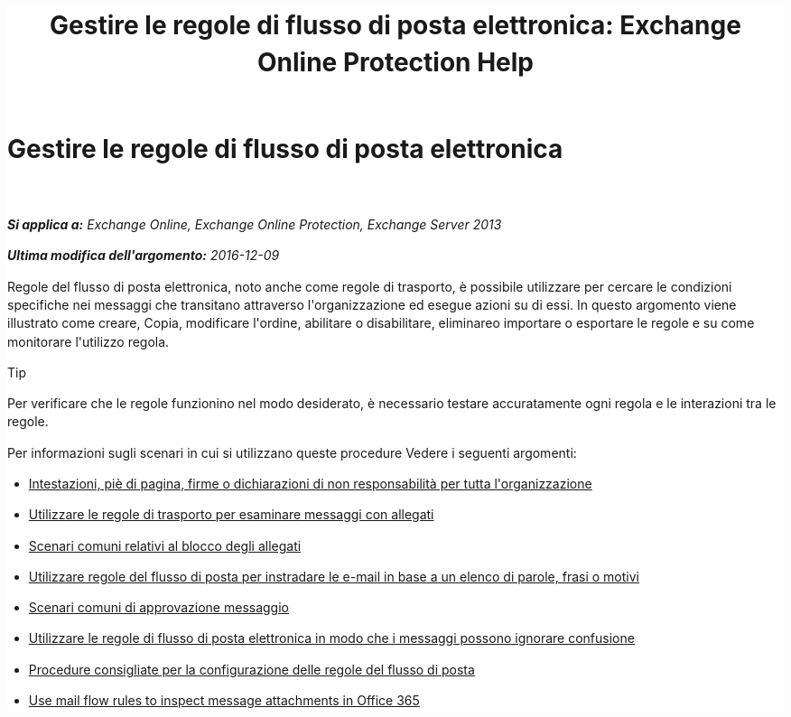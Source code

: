 ﻿---
title: 'Gestire le regole di flusso di posta elettronica: Exchange Online Protection Help'
TOCTitle: Gestire le regole di flusso di posta elettronica
ms:assetid: e7a81372-b6d7-4d1f-bc9e-a845a7facac2
ms:mtpsurl: https://technet.microsoft.com/it-it/library/JJ657505(v=EXCHG.150)
ms:contentKeyID: 50481904
ms.date: 05/23/2018
mtps_version: v=EXCHG.150
ms.translationtype: MT
---

# Gestire le regole di flusso di posta elettronica

 

_**Si applica a:** Exchange Online, Exchange Online Protection, Exchange Server 2013_

_**Ultima modifica dell'argomento:** 2016-12-09_

Regole del flusso di posta elettronica, noto anche come regole di trasporto, è possibile utilizzare per cercare le condizioni specifiche nei messaggi che transitano attraverso l'organizzazione ed esegue azioni su di essi. In questo argomento viene illustrato come creare, Copia, modificare l'ordine, abilitare o disabilitare, eliminareo importare o esportare le regole e su come monitorare l'utilizzo regola.


> [!TIP]
> Per verificare che le regole funzionino nel modo desiderato, è necessario testare accuratamente ogni regola e le interazioni tra le regole.



Per informazioni sugli scenari in cui si utilizzano queste procedure Vedere i seguenti argomenti:

  - [Intestazioni, piè di pagina, firme o dichiarazioni di non responsabilità per tutta l'organizzazione](organization-wide-disclaimers-signatures-footers-or-headers-exchange-online-help.md)

  - [Utilizzare le regole di trasporto per esaminare messaggi con allegati](use-transport-rules-to-inspect-message-attachments-exchange-2013-help.md)

  - [Scenari comuni relativi al blocco degli allegati](common-attachment-blocking-scenarios-for-mail-flow-rules-exchange-2013-help.md)

  - [Utilizzare regole del flusso di posta per instradare le e-mail in base a un elenco di parole, frasi o motivi](use-mail-flow-rules-to-route-email-based-on-a-list-of-words-phrases-or-patterns-exchange-2013-help.md)

  - [Scenari comuni di approvazione messaggio](common-message-approval-scenarios-exchange-2013-help.md)

  - [Utilizzare le regole di flusso di posta elettronica in modo che i messaggi possono ignorare confusione](use-mail-flow-rules-so-messages-can-bypass-clutter-exchange-2013-help.md)

  - [Procedure consigliate per la configurazione delle regole del flusso di posta](best-practices-for-configuring-mail-flow-rules-exchange-2013-help.md)

  - [Use mail flow rules to inspect message attachments in Office 365](https://technet.microsoft.com/it-it/library/jj919236\(v=exchg.150\))
